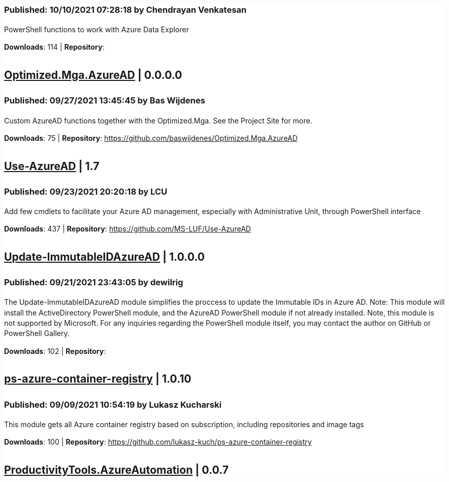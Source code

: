 ### Published: 10/10/2021 07:28:18 by Chendrayan Venkatesan

PowerShell functions to work with Azure Data Explorer

__Downloads__: 114 | __Repository__: 

## [Optimized.Mga.AzureAD](https://www.powershellgallery.com/Packages/Optimized.Mga.AzureAD/0.0.0.0) | 0.0.0.0

### Published: 09/27/2021 13:45:45 by Bas Wijdenes

Custom AzureAD functions together with the Optimized.Mga. See the Project Site for more.

__Downloads__: 75 | __Repository__: https://github.com/baswijdenes/Optimized.Mga.AzureAD

## [Use-AzureAD](https://www.powershellgallery.com/Packages/Use-AzureAD/1.7) | 1.7

### Published: 09/23/2021 20:20:18 by LCU

Add few cmdlets to facilitate your Azure AD management, especially with Administrative Unit, through PowerShell interface

__Downloads__: 437 | __Repository__: https://github.com/MS-LUF/Use-AzureAD

## [Update-ImmutableIDAzureAD](https://www.powershellgallery.com/Packages/Update-ImmutableIDAzureAD/1.0.0.0) | 1.0.0.0

### Published: 09/21/2021 23:43:05 by dewilrig

The Update-ImmutableIDAzureAD module simplifies the proccess to update the Immutable IDs in Azure AD. Note: This module will install the ActiveDirectory PowerShell module, and the AzureAD PowerShell module if not already installed. Note, this module is not supported by Microsoft. For any inquiries regarding the PowerShell module itself, you may contact the author on GitHub or PowerShell Gallery.

__Downloads__: 102 | __Repository__: 

## [ps-azure-container-registry](https://www.powershellgallery.com/Packages/ps-azure-container-registry/1.0.10) | 1.0.10

### Published: 09/09/2021 10:54:19 by Lukasz Kucharski

This module gets all Azure container registry based on subscription, including repositories and image tags

__Downloads__: 100 | __Repository__: https://github.com/lukasz-kuch/ps-azure-container-registry

## [ProductivityTools.AzureAutomation](https://www.powershellgallery.com/Packages/ProductivityTools.AzureAutomation/0.0.7) | 0.0.7
